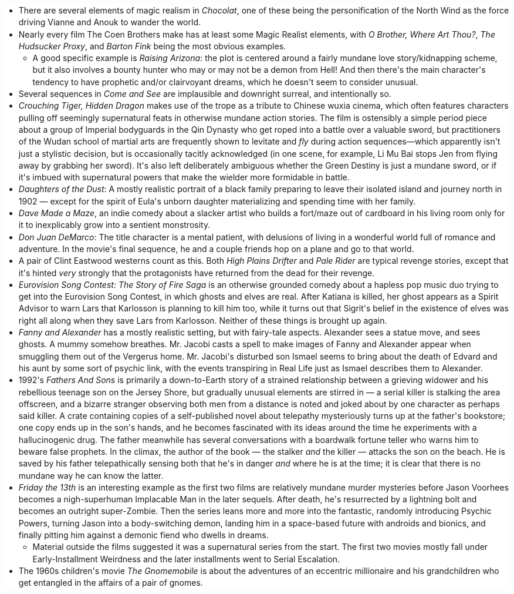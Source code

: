 -   There are several elements of magic realism in _Chocolat_, one of these being the personification of the North Wind as the force driving Vianne and Anouk to wander the world.
-   Nearly every film The Coen Brothers make has at least some Magic Realist elements, with _O Brother, Where Art Thou?_, _The Hudsucker Proxy_, and _Barton Fink_ being the most obvious examples.
    -   A good specific example is _Raising Arizona_: the plot is centered around a fairly mundane love story/kidnapping scheme, but it also involves a bounty hunter who may or may not be a demon from Hell! And then there's the main character's tendency to have prophetic and/or clairvoyant dreams, which he doesn't seem to consider unusual.
-   Several sequences in _Come and See_ are implausible and downright surreal, and intentionally so.
-   _Crouching Tiger, Hidden Dragon_ makes use of the trope as a tribute to Chinese wuxia cinema, which often features characters pulling off seemingly supernatural feats in otherwise mundane action stories. The film is ostensibly a simple period piece about a group of Imperial bodyguards in the Qin Dynasty who get roped into a battle over a valuable sword, but practitioners of the Wudan school of martial arts are frequently shown to levitate and _fly_ during action sequences—which apparently isn't just a stylistic decision, but is occasionally tacitly acknowledged (in one scene, for example, Li Mu Bai stops Jen from flying away by grabbing her sword). It's also left deliberately ambiguous whether the Green Destiny is just a mundane sword, or if it's imbued with supernatural powers that make the wielder more formidable in battle.
-   _Daughters of the Dust_: A mostly realistic portrait of a black family preparing to leave their isolated island and journey north in 1902 — except for the spirit of Eula's unborn daughter materializing and spending time with her family.
-   _Dave Made a Maze_, an indie comedy about a slacker artist who builds a fort/maze out of cardboard in his living room only for it to inexplicably grow into a sentient monstrosity.
-   _Don Juan DeMarco_: The title character is a mental patient, with delusions of living in a wonderful world full of romance and adventure. In the movie's final sequence, he and a couple friends hop on a plane and go to that world.
-   A pair of Clint Eastwood westerns count as this. Both _High Plains Drifter_ and _Pale Rider_ are typical revenge stories, except that it's hinted _very_ strongly that the protagonists have returned from the dead for their revenge.
-   _Eurovision Song Contest: The Story of Fire Saga_ is an otherwise grounded comedy about a hapless pop music duo trying to get into the Eurovision Song Contest, in which ghosts and elves are real. After Katiana is killed, her ghost appears as a Spirit Advisor to warn Lars that Karlosson is planning to kill him too, while it turns out that Sigrit's belief in the existence of elves was right all along when they save Lars from Karlosson. Neither of these things is brought up again.
-   _Fanny and Alexander_ has a mostly realistic setting, but with fairy-tale aspects. Alexander sees a statue move, and sees ghosts. A mummy somehow breathes. Mr. Jacobi casts a spell to make images of Fanny and Alexander appear when smuggling them out of the Vergerus home. Mr. Jacobi's disturbed son Ismael seems to bring about the death of Edvard and his aunt by some sort of psychic link, with the events transpiring in Real Life just as Ismael describes them to Alexander.
-   1992's _Fathers And Sons_ is primarily a down-to-Earth story of a strained relationship between a grieving widower and his rebellious teenage son on the Jersey Shore, but gradually unusual elements are stirred in — a serial killer is stalking the area offscreen, and a bizarre stranger observing both men from a distance is noted and joked about by one character as perhaps said killer. A crate containing copies of a self-published novel about telepathy mysteriously turns up at the father's bookstore; one copy ends up in the son's hands, and he becomes fascinated with its ideas around the time he experiments with a hallucinogenic drug. The father meanwhile has several conversations with a boardwalk fortune teller who warns him to beware false prophets. In the climax, the author of the book — the stalker _and_ the killer — attacks the son on the beach. He is saved by his father telepathically sensing both that he's in danger _and_ where he is at the time; it is clear that there is no mundane way he can know the latter.
-   _Friday the 13th_ is an interesting example as the first two films are relatively mundane murder mysteries before Jason Voorhees becomes a nigh-superhuman Implacable Man in the later sequels. After death, he's resurrected by a lightning bolt and becomes an outright super-Zombie. Then the series leans more and more into the fantastic, randomly introducing Psychic Powers, turning Jason into a body-switching demon, landing him in a space-based future with androids and bionics, and finally pitting him against a demonic fiend who dwells in dreams.
    -   Material outside the films suggested it was a supernatural series from the start. The first two movies mostly fall under Early-Installment Weirdness and the later installments went to Serial Escalation.
-   The 1960s children's movie _The Gnomemobile_ is about the adventures of an eccentric millionaire and his grandchildren who get entangled in the affairs of a pair of gnomes.